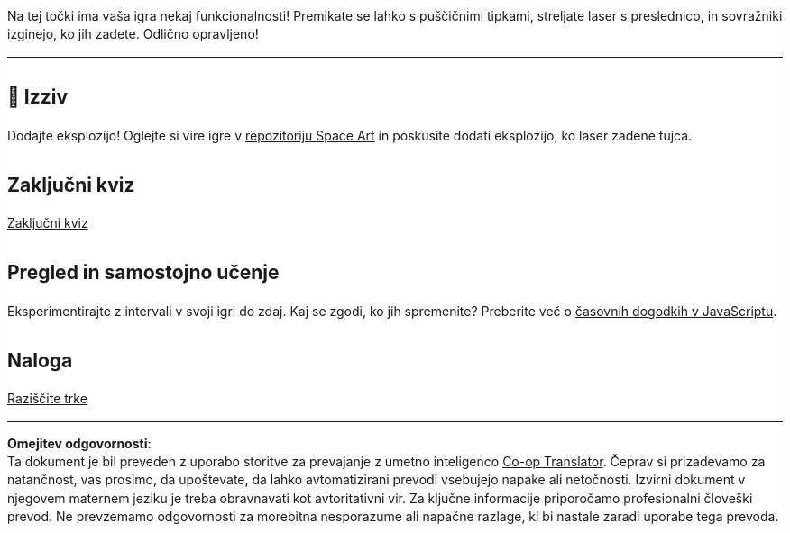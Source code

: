 Na tej točki ima vaša igra nekaj funkcionalnosti! Premikate se lahko s puščičnimi tipkami, streljate laser s preslednico, in sovražniki izginejo, ko jih zadete. Odlično opravljeno!

---

## 🚀 Izziv

Dodajte eksplozijo! Oglejte si vire igre v [repozitoriju Space Art](../../../../6-space-game/solution/spaceArt/readme.txt) in poskusite dodati eksplozijo, ko laser zadene tujca.

## Zaključni kviz

[Zaključni kviz](https://ashy-river-0debb7803.1.azurestaticapps.net/quiz/36)

## Pregled in samostojno učenje

Eksperimentirajte z intervali v svoji igri do zdaj. Kaj se zgodi, ko jih spremenite? Preberite več o [časovnih dogodkih v JavaScriptu](https://www.freecodecamp.org/news/javascript-timing-events-settimeout-and-setinterval/).

## Naloga

[Raziščite trke](assignment.md)

---

**Omejitev odgovornosti**:  
Ta dokument je bil preveden z uporabo storitve za prevajanje z umetno inteligenco [Co-op Translator](https://github.com/Azure/co-op-translator). Čeprav si prizadevamo za natančnost, vas prosimo, da upoštevate, da lahko avtomatizirani prevodi vsebujejo napake ali netočnosti. Izvirni dokument v njegovem maternem jeziku je treba obravnavati kot avtoritativni vir. Za ključne informacije priporočamo profesionalni človeški prevod. Ne prevzemamo odgovornosti za morebitna nesporazume ali napačne razlage, ki bi nastale zaradi uporabe tega prevoda.